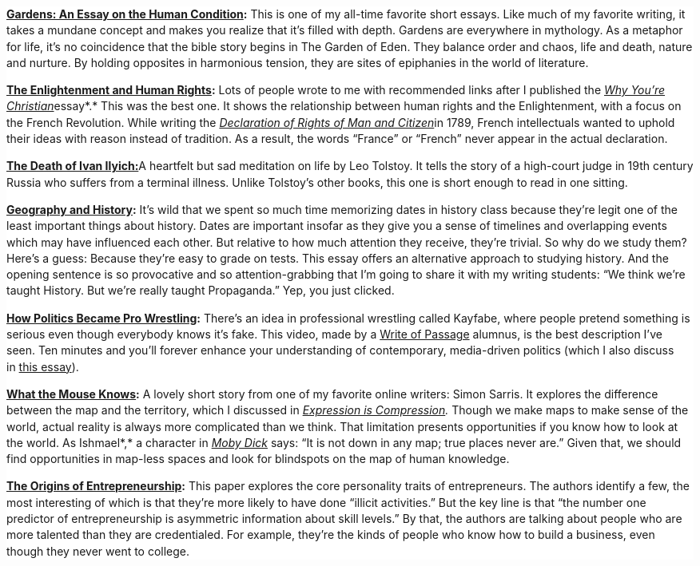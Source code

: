 ​[**Gardens: An Essay on the Human Condition**](https://onartandaesthetics.com/2016/10/01/gardens-an-essay-on-the-human-condition/)**:** This is one of my all-time favorite short essays. Like much of my favorite writing, it takes a mundane concept and makes you realize that it’s filled with depth. Gardens are everywhere in mythology. As a metaphor for life, it’s no coincidence that the bible story begins in The Garden of Eden. They balance order and chaos, life and death, nature and nurture. By holding opposites in harmonious tension, they are sites of epiphanies in the world of literature.

**​**[**The Enlightenment and Human Rights**](https://revolution.chnm.org/exhibits/show/liberty--equality--fraternity/enlightenment-and-human-rights)**:** Lots of people wrote to me with recommended links after I published the [_Why You’re Christian_](https://perell.com/essay/why-youre-christian/)essay*.* This was the best one. It shows the relationship between human rights and the Enlightenment, with a focus on the French Revolution. While writing the [_Declaration of Rights of Man and Citizen_](https://en.wikipedia.org/wiki/Declaration_of_the_Rights_of_Man_and_of_the_Citizen)in 1789, French intellectuals wanted to uphold their ideas with reason instead of tradition. As a result, the words “France” or “French” never appear in the actual declaration.

**​**[**The Death of Ivan Ilyich:**](https://amzn.to/2YMaA2B)A heartfelt but sad meditation on life by Leo Tolstoy. It tells the story of a high-court judge in 19th century Russia who suffers from a terminal illness. Unlike Tolstoy’s other books, this one is short enough to read in one sitting.

**​**[**Geography and History**](https://unchartedterritories.substack.com/p/geography-is-the-chessboard-of-history)**:** It’s wild that we spent so much time memorizing dates in history class because they’re legit one of the least important things about history. Dates are important insofar as they give you a sense of timelines and overlapping events which may have influenced each other. But relative to how much attention they receive, they’re trivial. So why do we study them? Here’s a guess: Because they’re easy to grade on tests. This essay offers an alternative approach to studying history. And the opening sentence is so provocative and so attention-grabbing that I’m going to share it with my writing students: “We think we’re taught History. But we’re really taught Propaganda.” Yep, you just clicked.

**​**[**How Politics Became Pro Wrestling**](https://www.youtube.com/watch?v=SZpBvfBxLxc)**:** There’s an idea in professional wrestling called Kayfabe, where people pretend something is serious even though everybody knows it’s fake. This video, made by a [Write of Passage](https://writeofpassage.school/) alumnus, is the best description I’ve seen. Ten minutes and you’ll forever enhance your understanding of contemporary, media-driven politics (which I also discuss in [this essay](https://perell.com/essay/what-the-hell-is-going-on/)).

**​**[**What the Mouse Knows**](https://simonsarris.substack.com/p/what-the-mouse-knows)**:** A lovely short story from one of my favorite online writers: Simon Sarris. It explores the difference between the map and the territory, which I discussed in [_Expression is Compression_](https://perell.com/essay/expression-is-compression/)*.* Though we make maps to make sense of the world, actual reality is always more complicated than we think. That limitation presents opportunities if you know how to look at the world. As Ishmael*,* a character in [_Moby Dick_](https://amzn.to/3y7cJGB) says: “It is not down in any map; true places never are.” Given that, we should find opportunities in map-less spaces and look for blindspots on the map of human knowledge.

**​**[**The Origins of Entrepreneurship**](https://papers.ssrn.com/sol3/papers.cfm?abstract_id=2596846)**:** This paper explores the core personality traits of entrepreneurs. The authors identify a few, the most interesting of which is that they’re more likely to have done “illicit activities.” But the key line is that “the number one predictor of entrepreneurship is asymmetric information about skill levels.” By that, the authors are talking about people who are more talented than they are credentialed. For example, they’re the kinds of people who know how to build a business, even though they never went to college.
